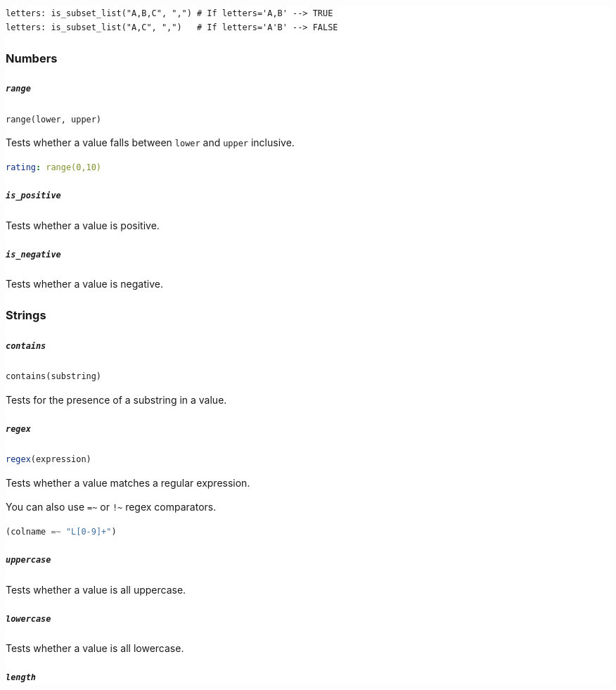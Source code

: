 ```
letters: is_subset_list("A,B,C", ",") # If letters='A,B' --> TRUE
letters: is_subset_list("A,C", ",")   # If letters='A'B' --> FALSE
```

### Numbers

##### `range`

```
range(lower, upper)
```

Tests whether a value falls between `lower` and `upper` inclusive.

```yaml
rating: range(0,10)
```

##### `is_positive`

Tests whether a value is positive.

##### `is_negative`

Tests whether a value is negative.

### Strings

##### `contains`

```
contains(substring)
```

Tests for the presence of a substring in a value.

##### `regex`

```js
regex(expression)
```

Tests whether a value matches a regular expression.

You can also use `=~` or `!~` regex comparators.

```js
(colname =~ "L[0-9]+")
```

##### `uppercase`

Tests whether a value is all uppercase.

##### `lowercase`

Tests whether a value is all lowercase.

##### `length`
